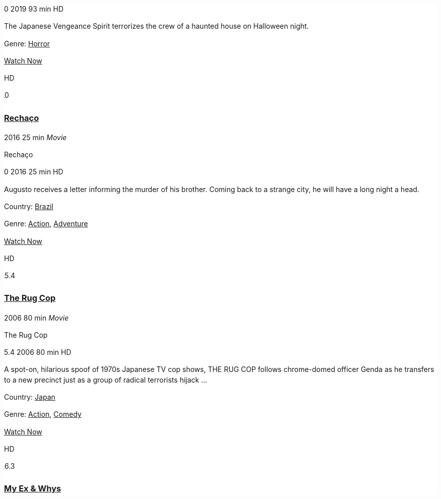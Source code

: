 0 2019 93 min HD

The Japanese Vengeance Spirit terrorizes the crew of a haunted house on Halloween night.

Genre: [Horror](https://playtube.pk/category/horror/)

[](#)[Watch Now](https://playtube.pk/onryo/)

HD

 [![Rechaço](data:image/webp;base64,UklGRiQAAABXRUJQVlA4IBgAAAAwAQCdASoBAAEAAgA0JaQAA3AA/vv9UAA=)](https://playtube.pk/rechaco/)0

### [Rechaço](https://playtube.pk/rechaco/)

2016 25 min _Movie_

Rechaço

0 2016 25 min HD

Augusto receives a letter informing the murder of his brother. Coming back to a strange city, he will have a long night a head.

Country: [Brazil](https://playtube.pk/country/brazil/)

Genre: [Action](https://playtube.pk/category/action/), [Adventure](https://playtube.pk/category/adventure/)

[](#)[Watch Now](https://playtube.pk/rechaco/)

HD

 [![The Rug Cop](data:image/webp;base64,UklGRiQAAABXRUJQVlA4IBgAAAAwAQCdASoBAAEAAgA0JaQAA3AA/vv9UAA=)](https://playtube.pk/the-rug-cop/)5.4

### [The Rug Cop](https://playtube.pk/the-rug-cop/)

2006 80 min _Movie_

The Rug Cop

5.4 2006 80 min HD

A spot-on, hilarious spoof of 1970s Japanese TV cop shows, THE RUG COP follows chrome-domed officer Genda as he transfers to a new precinct just as a group of radical terrorists hijack ...

Country: [Japan](https://playtube.pk/country/japan/)

Genre: [Action](https://playtube.pk/category/action/), [Comedy](https://playtube.pk/category/comedy/)

[](#)[Watch Now](https://playtube.pk/the-rug-cop/)

HD

 [![My Ex & Whys](data:image/webp;base64,UklGRiQAAABXRUJQVlA4IBgAAAAwAQCdASoBAAEAAgA0JaQAA3AA/vv9UAA=)](https://playtube.pk/my-ex-whys/)6.3

### [My Ex & Whys](https://playtube.pk/my-ex-whys/)
